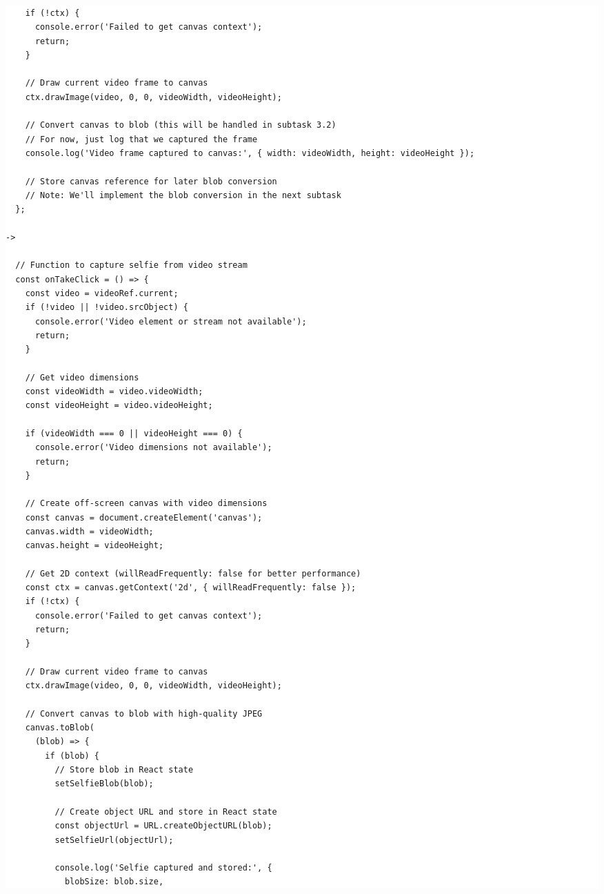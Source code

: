 ```typescriptreact
    if (!ctx) {
      console.error('Failed to get canvas context');
      return;
    }

    // Draw current video frame to canvas
    ctx.drawImage(video, 0, 0, videoWidth, videoHeight);
    
    // Convert canvas to blob (this will be handled in subtask 3.2)
    // For now, just log that we captured the frame
    console.log('Video frame captured to canvas:', { width: videoWidth, height: videoHeight });
    
    // Store canvas reference for later blob conversion
    // Note: We'll implement the blob conversion in the next subtask
  };

->

  // Function to capture selfie from video stream
  const onTakeClick = () => {
    const video = videoRef.current;
    if (!video || !video.srcObject) {
      console.error('Video element or stream not available');
      return;
    }

    // Get video dimensions
    const videoWidth = video.videoWidth;
    const videoHeight = video.videoHeight;
    
    if (videoWidth === 0 || videoHeight === 0) {
      console.error('Video dimensions not available');
      return;
    }

    // Create off-screen canvas with video dimensions
    const canvas = document.createElement('canvas');
    canvas.width = videoWidth;
    canvas.height = videoHeight;
    
    // Get 2D context (willReadFrequently: false for better performance)
    const ctx = canvas.getContext('2d', { willReadFrequently: false });
    if (!ctx) {
      console.error('Failed to get canvas context');
      return;
    }

    // Draw current video frame to canvas
    ctx.drawImage(video, 0, 0, videoWidth, videoHeight);
    
    // Convert canvas to blob with high-quality JPEG
    canvas.toBlob(
      (blob) => {
        if (blob) {
          // Store blob in React state
          setSelfieBlob(blob);
          
          // Create object URL and store in React state
          const objectUrl = URL.createObjectURL(blob);
          setSelfieUrl(objectUrl);
          
          console.log('Selfie captured and stored:', { 
            blobSize: blob.size, 
```